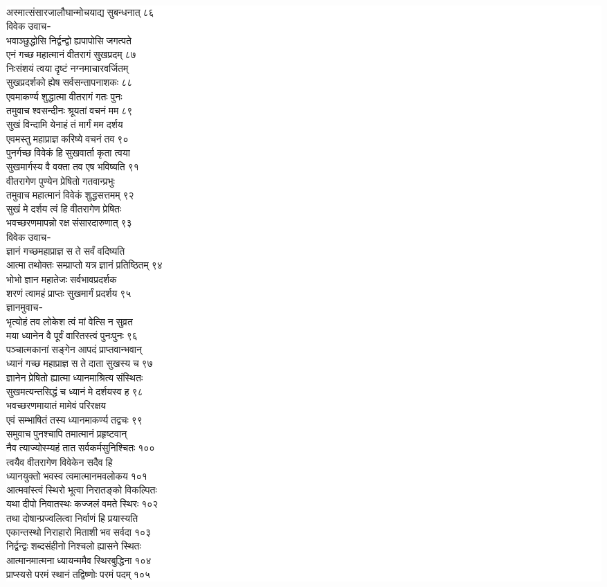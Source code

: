 अस्मात्संसारजालौघान्मोचयाद्य सुबन्धनात् ८६  
विवेक उवाच-  
भवाञ्छुद्धोसि निर्द्वन्द्वो ह्यपापोसि जगत्पते  
एनं गच्छ महात्मानं वीतरागं सुखप्रदम् ८७  
निःसंशयं त्वया दृष्टं नग्नमाचारवर्जितम्  
सुखप्रदर्शको ह्येष सर्वसन्तापनाशकः ८८  
एवमाकर्ण्य शुद्धात्मा वीतरागं गतः पुनः  
तमुवाच श्वसन्दीनः श्रूयतां वचनं मम ८९  
सुखं विन्दामि येनाहं तं मार्गं मम दर्शय  
एवमस्तु महाप्राज्ञ करिष्ये वचनं तव ९०  
पुनर्गच्छ विवेकं हि सुखवार्ता कृता त्वया  
सुखमार्गस्य वै वक्ता तव एष भविष्यति ९१  
वीतरागेण पुण्येन प्रेषितो गतवान्प्रभुः  
तमुवाच महात्मानं विवेकं शुद्धसत्तमम् ९२  
सुखं मे दर्शय त्वं हि वीतरागेण प्रेषितः  
भवच्छरणमापन्नो रक्ष संसारदारुणात् ९३  
विवेक उवाच-  
ज्ञानं गच्छमहाप्राज्ञ स ते सर्वं वदिष्यति  
आत्मा तथोक्तः सम्प्राप्तो यत्र ज्ञानं प्रतिष्ठितम् ९४  
भोभो ज्ञान महातेजः सर्वभावप्रदर्शक  
शरणं त्वामहं प्राप्तः सुखमार्गं प्रदर्शय ९५  
ज्ञानमुवाच-  
भृत्योहं तव लोकेश त्वं मां वेत्सि न सुव्रत  
मया ध्यानेन वै पूर्वं वारितस्त्वं पुनःपुनः ९६  
पञ्चात्मकानां सङ्गेन आपदं प्राप्तवान्भवान्  
ध्यानं गच्छ महाप्राज्ञ स ते दाता सुखस्य च ९७  
ज्ञानेन प्रेषितो ह्यात्मा ध्यानमाश्रित्य संस्थितः  
सुखमत्यन्तसिद्धं च ध्यानं मे दर्शयस्व ह ९८  
भवच्छरणमायातं मामेवं परिरक्षय  
एवं सम्भाषितं तस्य ध्यानमाकर्ण्य तद्वचः ९९  
समुवाच पुनश्चापि तमात्मानं प्रहृष्टवान्  
नैव त्याज्योस्म्यहं तात सर्वकर्मसुनिश्चितः १००  
त्वयैव वीतरागेण विवेकेन सदैव हि  
ध्यानयुक्तो भवस्व त्वमात्मानमवलोकय १०१  
आत्मवांस्त्वं स्थिरो भूत्वा निरातङ्को विकल्पितः  
यथा दीपो निवातस्थः कज्जलं वमते स्थिरः १०२  
तथा दोषान्प्रज्वलित्वा निर्वाणं हि प्रयास्यति  
एकान्तस्थो निराहारो मिताशी भव सर्वदा १०३  
निर्द्वन्द्वः शब्दसंहीनो निश्चलो ह्यासने स्थितः  
आत्मानमात्मना ध्यायन्ममैव स्थिरबुद्धिना १०४  
प्राप्स्यसे परमं स्थानं तद्विष्णोः परमं पदम् १०५